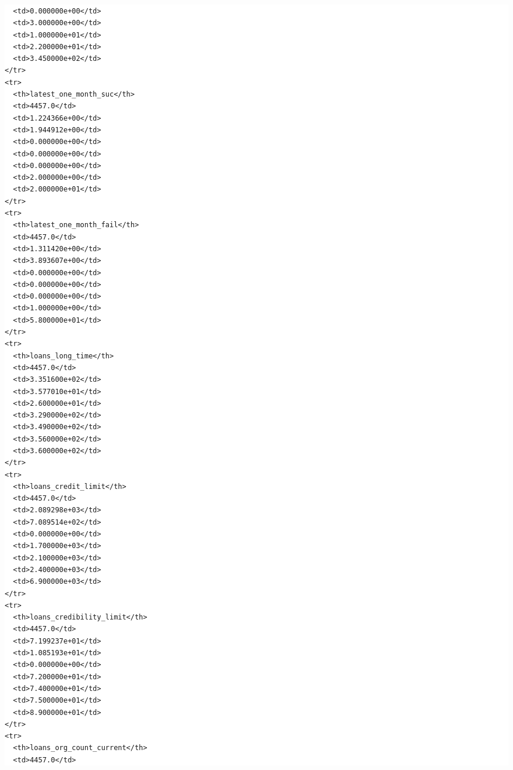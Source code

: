       <td>0.000000e+00</td>
      <td>3.000000e+00</td>
      <td>1.000000e+01</td>
      <td>2.200000e+01</td>
      <td>3.450000e+02</td>
    </tr>
    <tr>
      <th>latest_one_month_suc</th>
      <td>4457.0</td>
      <td>1.224366e+00</td>
      <td>1.944912e+00</td>
      <td>0.000000e+00</td>
      <td>0.000000e+00</td>
      <td>0.000000e+00</td>
      <td>2.000000e+00</td>
      <td>2.000000e+01</td>
    </tr>
    <tr>
      <th>latest_one_month_fail</th>
      <td>4457.0</td>
      <td>1.311420e+00</td>
      <td>3.893607e+00</td>
      <td>0.000000e+00</td>
      <td>0.000000e+00</td>
      <td>0.000000e+00</td>
      <td>1.000000e+00</td>
      <td>5.800000e+01</td>
    </tr>
    <tr>
      <th>loans_long_time</th>
      <td>4457.0</td>
      <td>3.351600e+02</td>
      <td>3.577010e+01</td>
      <td>2.600000e+01</td>
      <td>3.290000e+02</td>
      <td>3.490000e+02</td>
      <td>3.560000e+02</td>
      <td>3.600000e+02</td>
    </tr>
    <tr>
      <th>loans_credit_limit</th>
      <td>4457.0</td>
      <td>2.089298e+03</td>
      <td>7.089514e+02</td>
      <td>0.000000e+00</td>
      <td>1.700000e+03</td>
      <td>2.100000e+03</td>
      <td>2.400000e+03</td>
      <td>6.900000e+03</td>
    </tr>
    <tr>
      <th>loans_credibility_limit</th>
      <td>4457.0</td>
      <td>7.199237e+01</td>
      <td>1.085193e+01</td>
      <td>0.000000e+00</td>
      <td>7.200000e+01</td>
      <td>7.400000e+01</td>
      <td>7.500000e+01</td>
      <td>8.900000e+01</td>
    </tr>
    <tr>
      <th>loans_org_count_current</th>
      <td>4457.0</td>